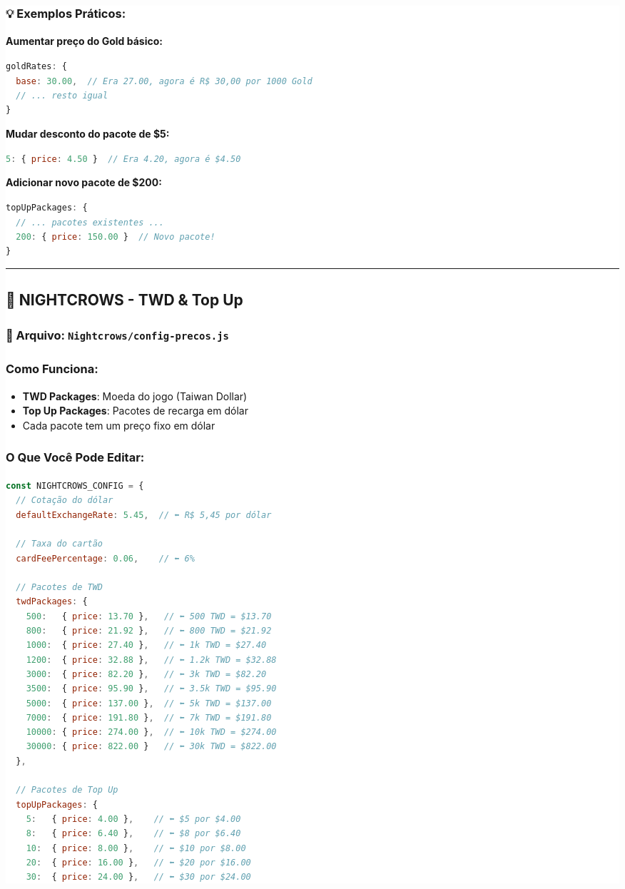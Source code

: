 ### 💡 Exemplos Práticos:

**Aumentar preço do Gold básico:**
```javascript
goldRates: {
  base: 30.00,  // Era 27.00, agora é R$ 30,00 por 1000 Gold
  // ... resto igual
}
```

**Mudar desconto do pacote de $5:**
```javascript
5: { price: 4.50 }  // Era 4.20, agora é $4.50
```

**Adicionar novo pacote de $200:**
```javascript
topUpPackages: {
  // ... pacotes existentes ...
  200: { price: 150.00 }  // Novo pacote!
}
```

---

## 🦇 NIGHTCROWS - TWD & Top Up

### 📁 Arquivo: `Nightcrows/config-precos.js`

### Como Funciona:
- **TWD Packages**: Moeda do jogo (Taiwan Dollar)
- **Top Up Packages**: Pacotes de recarga em dólar
- Cada pacote tem um preço fixo em dólar

### O Que Você Pode Editar:

```javascript
const NIGHTCROWS_CONFIG = {
  // Cotação do dólar
  defaultExchangeRate: 5.45,  // ⬅️ R$ 5,45 por dólar
  
  // Taxa do cartão
  cardFeePercentage: 0.06,    // ⬅️ 6%
  
  // Pacotes de TWD
  twdPackages: {
    500:   { price: 13.70 },   // ⬅️ 500 TWD = $13.70
    800:   { price: 21.92 },   // ⬅️ 800 TWD = $21.92
    1000:  { price: 27.40 },   // ⬅️ 1k TWD = $27.40
    1200:  { price: 32.88 },   // ⬅️ 1.2k TWD = $32.88
    3000:  { price: 82.20 },   // ⬅️ 3k TWD = $82.20
    3500:  { price: 95.90 },   // ⬅️ 3.5k TWD = $95.90
    5000:  { price: 137.00 },  // ⬅️ 5k TWD = $137.00
    7000:  { price: 191.80 },  // ⬅️ 7k TWD = $191.80
    10000: { price: 274.00 },  // ⬅️ 10k TWD = $274.00
    30000: { price: 822.00 }   // ⬅️ 30k TWD = $822.00
  },
  
  // Pacotes de Top Up
  topUpPackages: {
    5:   { price: 4.00 },    // ⬅️ $5 por $4.00
    8:   { price: 6.40 },    // ⬅️ $8 por $6.40
    10:  { price: 8.00 },    // ⬅️ $10 por $8.00
    20:  { price: 16.00 },   // ⬅️ $20 por $16.00
    30:  { price: 24.00 },   // ⬅️ $30 por $24.00
```